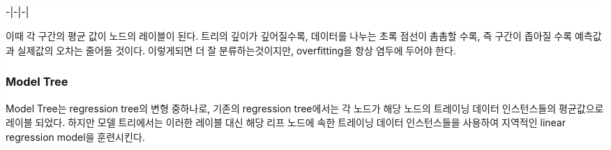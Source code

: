 -|-|-|

이때 각 구간의 평균 값이 노드의 레이블이 된다. 트리의 깊이가 깊어질수록, 데이터를 나누는 초록 점선이 촘촘할 수록, 즉 구간이 좁아질 수록 예측값과 실제값의 오차는 줄어들 것이다. 이렇게되면 더 잘 분류하는것이지만, overfitting을 항상 염두에 두어야 한다. 

### Model Tree

Model Tree는 regression tree의 변형 중하나로, 기존의 regression tree에서는 각 노드가 해당 노드의 트레이닝 데이터 인스턴스들의 평균값으로 레이블 되었다. 하지만 모델 트리에서는 이러한 레이블 대신 해당 리프 노드에 속한 트레이닝 데이터 인스턴스들을 사용하여 지역적인 linear regression model을 훈련시킨다. 


